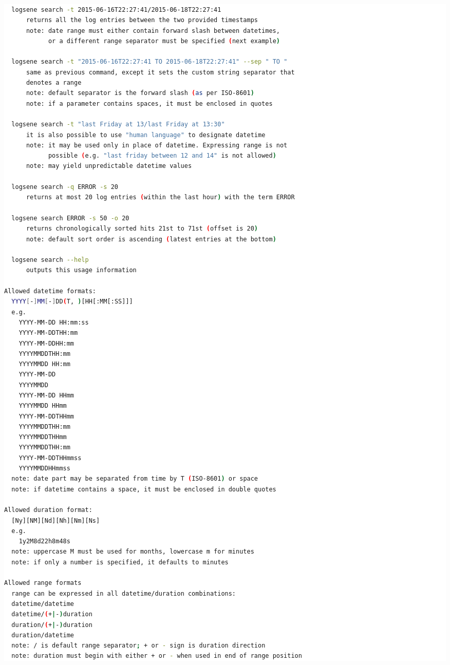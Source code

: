 ``` bash
  logsene search -t 2015-06-16T22:27:41/2015-06-18T22:27:41
      returns all the log entries between the two provided timestamps
      note: date range must either contain forward slash between datetimes,
            or a different range separator must be specified (next example)

  logsene search -t "2015-06-16T22:27:41 TO 2015-06-18T22:27:41" --sep " TO "
      same as previous command, except it sets the custom string separator that
      denotes a range
      note: default separator is the forward slash (as per ISO-8601)
      note: if a parameter contains spaces, it must be enclosed in quotes

  logsene search -t "last Friday at 13/last Friday at 13:30"
      it is also possible to use "human language" to designate datetime
      note: it may be used only in place of datetime. Expressing range is not
            possible (e.g. "last friday between 12 and 14" is not allowed)
      note: may yield unpredictable datetime values

  logsene search -q ERROR -s 20
      returns at most 20 log entries (within the last hour) with the term ERROR

  logsene search ERROR -s 50 -o 20
      returns chronologically sorted hits 21st to 71st (offset is 20)
      note: default sort order is ascending (latest entries at the bottom)

  logsene search --help
      outputs this usage information

Allowed datetime formats:
  YYYY[-]MM[-]DD(T, )[HH[:MM[:SS]]]
  e.g.
    YYYY-MM-DD HH:mm:ss
    YYYY-MM-DDTHH:mm
    YYYY-MM-DDHH:mm
    YYYYMMDDTHH:mm
    YYYYMMDD HH:mm
    YYYY-MM-DD
    YYYYMMDD
    YYYY-MM-DD HHmm
    YYYYMMDD HHmm
    YYYY-MM-DDTHHmm
    YYYYMMDDTHH:mm
    YYYYMMDDTHHmm
    YYYYMMDDTHH:mm
    YYYY-MM-DDTHHmmss
    YYYYMMDDHHmmss
  note: date part may be separated from time by T (ISO-8601) or space
  note: if datetime contains a space, it must be enclosed in double quotes

Allowed duration format:
  [Ny][NM][Nd][Nh][Nm][Ns]
  e.g.
    1y2M8d22h8m48s
  note: uppercase M must be used for months, lowercase m for minutes
  note: if only a number is specified, it defaults to minutes

Allowed range formats
  range can be expressed in all datetime/duration combinations:
  datetime/datetime
  datetime/(+|-)duration
  duration/(+|-)duration
  duration/datetime
  note: / is default range separator; + or - sign is duration direction
  note: duration must begin with either + or - when used in end of range position
```